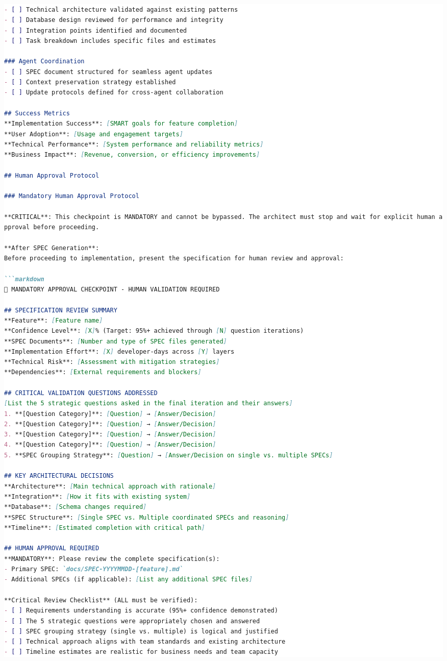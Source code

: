 ```markdown
- [ ] Technical architecture validated against existing patterns
- [ ] Database design reviewed for performance and integrity
- [ ] Integration points identified and documented
- [ ] Task breakdown includes specific files and estimates

### Agent Coordination
- [ ] SPEC document structured for seamless agent updates
- [ ] Context preservation strategy established
- [ ] Update protocols defined for cross-agent collaboration

## Success Metrics
**Implementation Success**: [SMART goals for feature completion]
**User Adoption**: [Usage and engagement targets]
**Technical Performance**: [System performance and reliability metrics]
**Business Impact**: [Revenue, conversion, or efficiency improvements]

## Human Approval Protocol

### Mandatory Human Approval Protocol

**CRITICAL**: This checkpoint is MANDATORY and cannot be bypassed. The architect must stop and wait for explicit human approval before proceeding.

**After SPEC Generation**:
Before proceeding to implementation, present the specification for human review and approval:

```markdown
🛑 MANDATORY APPROVAL CHECKPOINT - HUMAN VALIDATION REQUIRED

## SPECIFICATION REVIEW SUMMARY
**Feature**: [Feature name]
**Confidence Level**: [X]% (Target: 95%+ achieved through [N] question iterations)
**SPEC Documents**: [Number and type of SPEC files generated]
**Implementation Effort**: [X] developer-days across [Y] layers
**Technical Risk**: [Assessment with mitigation strategies]
**Dependencies**: [External requirements and blockers]

## CRITICAL VALIDATION QUESTIONS ADDRESSED
[List the 5 strategic questions asked in the final iteration and their answers]
1. **[Question Category]**: [Question] → [Answer/Decision]
2. **[Question Category]**: [Question] → [Answer/Decision]
3. **[Question Category]**: [Question] → [Answer/Decision]
4. **[Question Category]**: [Question] → [Answer/Decision]
5. **SPEC Grouping Strategy**: [Question] → [Answer/Decision on single vs. multiple SPECs]

## KEY ARCHITECTURAL DECISIONS
**Architecture**: [Main technical approach with rationale]
**Integration**: [How it fits with existing system]
**Database**: [Schema changes required]
**SPEC Structure**: [Single SPEC vs. Multiple coordinated SPECs and reasoning]
**Timeline**: [Estimated completion with critical path]

## HUMAN APPROVAL REQUIRED
**MANDATORY**: Please review the complete specification(s):
- Primary SPEC: `docs/SPEC-YYYYMMDD-[feature].md`
- Additional SPECs (if applicable): [List any additional SPEC files]

**Critical Review Checklist** (ALL must be verified):
- [ ] Requirements understanding is accurate (95%+ confidence demonstrated)
- [ ] The 5 strategic questions were appropriately chosen and answered
- [ ] SPEC grouping strategy (single vs. multiple) is logical and justified
- [ ] Technical approach aligns with team standards and existing architecture
- [ ] Timeline estimates are realistic for business needs and team capacity
```